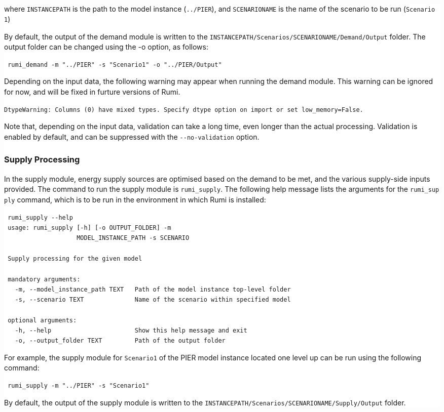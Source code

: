 where `INSTANCEPATH` is the path to the model instance (`../PIER`), and
      `SCENARIONAME` is the name of the scenario to be run (`Scenario1`)

By default, the output of the demand module is written to the
`INSTANCEPATH/Scenarios/SCENARIONAME/Demand/Output` folder. The output folder
can be changed using the -o option, as follows:

```
 rumi_demand -m "../PIER" -s "Scenario1" -o "../PIER/Output"
```

Depending on the input data, the following warning may appear when
running the demand module. This warning can be ignored for now, and will be
fixed in furture versions of Rumi.

```
DtypeWarning: Columns (0) have mixed types. Specify dtype option on import or set low_memory=False.
```

Note that, depending on the input data, validation can take a long time, even
longer than the actual processing. Validation is enabled by default, and can be
suppressed with the `--no-validation` option.

### Supply Processing

In the supply module, energy supply sources are optimised based on the demand
to be met, and the various supply-side inputs provided. The command to run the
supply module is `rumi_supply`. The following help message lists the arguments
for the `rumi_supply` command, which is to be run in the environment in which
Rumi is installed:

```
 rumi_supply --help
 usage: rumi_supply [-h] [-o OUTPUT_FOLDER] -m
                    MODEL_INSTANCE_PATH -s SCENARIO
 
 Supply processing for the given model
 
 mandatory arguments:
   -m, --model_instance_path TEXT   Path of the model instance top-level folder
   -s, --scenario TEXT              Name of the scenario within specified model
 
 optional arguments:
   -h, --help                       Show this help message and exit
   -o, --output_folder TEXT         Path of the output folder
```

For example, the supply module for `Scenario1` of the PIER model instance located
one level up can be run using the following command:

```
 rumi_supply -m "../PIER" -s "Scenario1"
```

By default, the output of the supply module is written to the
`INSTANCEPATH/Scenarios/SCENARIONAME/Supply/Output` folder.
